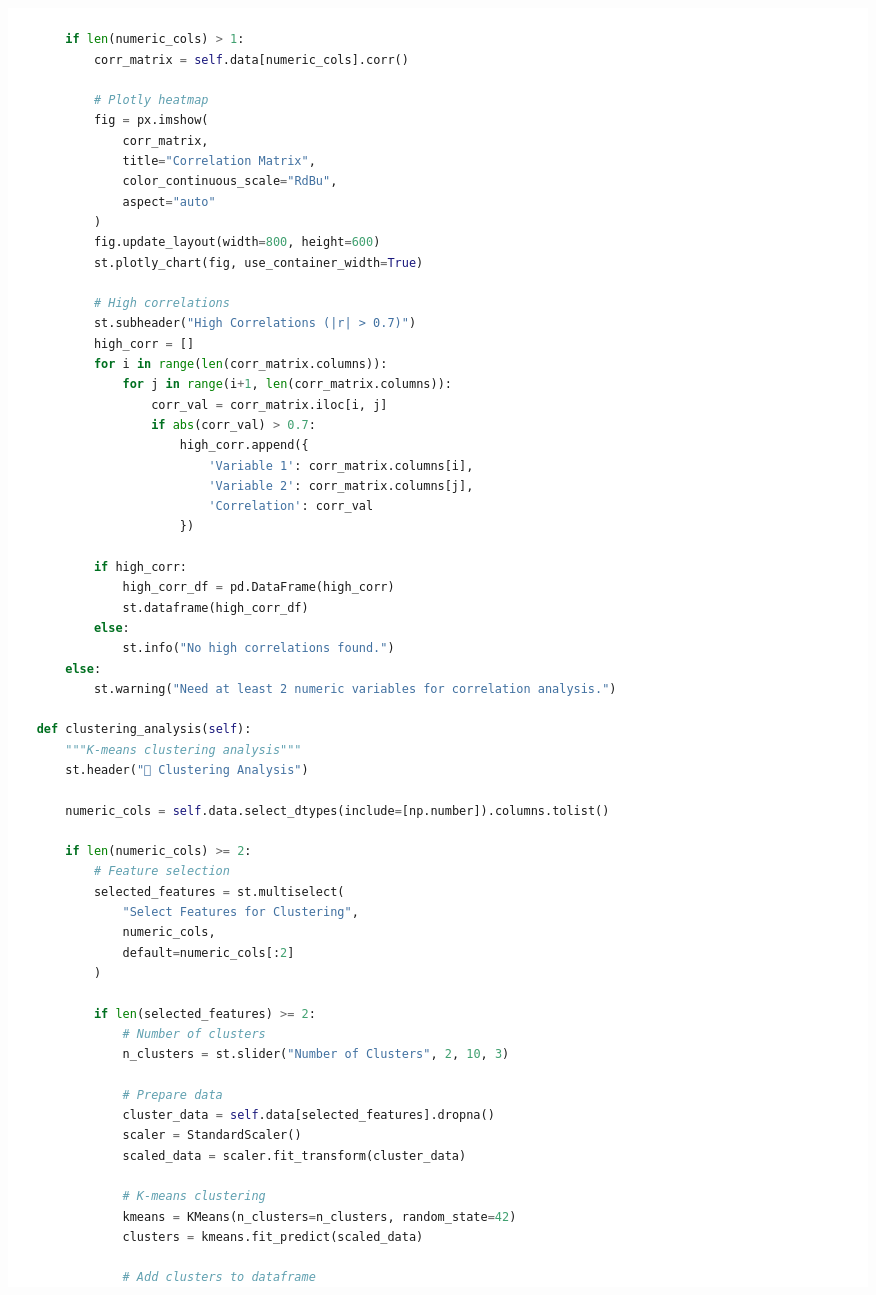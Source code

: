 ```python
        
        if len(numeric_cols) > 1:
            corr_matrix = self.data[numeric_cols].corr()
            
            # Plotly heatmap
            fig = px.imshow(
                corr_matrix,
                title="Correlation Matrix",
                color_continuous_scale="RdBu",
                aspect="auto"
            )
            fig.update_layout(width=800, height=600)
            st.plotly_chart(fig, use_container_width=True)
            
            # High correlations
            st.subheader("High Correlations (|r| > 0.7)")
            high_corr = []
            for i in range(len(corr_matrix.columns)):
                for j in range(i+1, len(corr_matrix.columns)):
                    corr_val = corr_matrix.iloc[i, j]
                    if abs(corr_val) > 0.7:
                        high_corr.append({
                            'Variable 1': corr_matrix.columns[i],
                            'Variable 2': corr_matrix.columns[j],
                            'Correlation': corr_val
                        })
            
            if high_corr:
                high_corr_df = pd.DataFrame(high_corr)
                st.dataframe(high_corr_df)
            else:
                st.info("No high correlations found.")
        else:
            st.warning("Need at least 2 numeric variables for correlation analysis.")
            
    def clustering_analysis(self):
        """K-means clustering analysis"""
        st.header("🎯 Clustering Analysis")
        
        numeric_cols = self.data.select_dtypes(include=[np.number]).columns.tolist()
        
        if len(numeric_cols) >= 2:
            # Feature selection
            selected_features = st.multiselect(
                "Select Features for Clustering",
                numeric_cols,
                default=numeric_cols[:2]
            )
            
            if len(selected_features) >= 2:
                # Number of clusters
                n_clusters = st.slider("Number of Clusters", 2, 10, 3)
                
                # Prepare data
                cluster_data = self.data[selected_features].dropna()
                scaler = StandardScaler()
                scaled_data = scaler.fit_transform(cluster_data)
                
                # K-means clustering
                kmeans = KMeans(n_clusters=n_clusters, random_state=42)
                clusters = kmeans.fit_predict(scaled_data)
                
                # Add clusters to dataframe
```